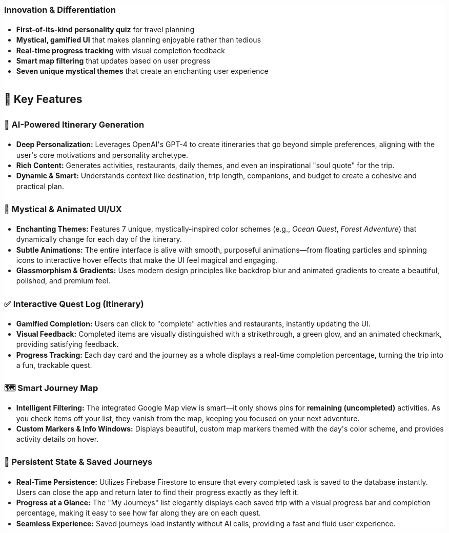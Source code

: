 ### Innovation & Differentiation
- **First-of-its-kind personality quiz** for travel planning
- **Mystical, gamified UI** that makes planning enjoyable rather than tedious
- **Real-time progress tracking** with visual completion feedback
- **Smart map filtering** that updates based on user progress
- **Seven unique mystical themes** that create an enchanting user experience

## 🌟 Key Features

### 🧠 AI-Powered Itinerary Generation
- **Deep Personalization:** Leverages OpenAI's GPT-4 to create itineraries that go beyond simple preferences, aligning with the user's core motivations and personality archetype.
- **Rich Content:** Generates activities, restaurants, daily themes, and even an inspirational "soul quote" for the trip.
- **Dynamic & Smart:** Understands context like destination, trip length, companions, and budget to create a cohesive and practical plan.

### 🎨 Mystical & Animated UI/UX
- **Enchanting Themes:** Features 7 unique, mystically-inspired color schemes (e.g., *Ocean Quest*, *Forest Adventure*) that dynamically change for each day of the itinerary.
- **Subtle Animations:** The entire interface is alive with smooth, purposeful animations—from floating particles and spinning icons to interactive hover effects that make the UI feel magical and engaging.
- **Glassmorphism & Gradients:** Uses modern design principles like backdrop blur and animated gradients to create a beautiful, polished, and premium feel.

### ✅ Interactive Quest Log (Itinerary)
- **Gamified Completion:** Users can click to "complete" activities and restaurants, instantly updating the UI.
- **Visual Feedback:** Completed items are visually distinguished with a strikethrough, a green glow, and an animated checkmark, providing satisfying feedback.
- **Progress Tracking:** Each day card and the journey as a whole displays a real-time completion percentage, turning the trip into a fun, trackable quest.

### 🗺️ Smart Journey Map
- **Intelligent Filtering:** The integrated Google Map view is smart—it only shows pins for **remaining (uncompleted)** activities. As you check items off your list, they vanish from the map, keeping you focused on your next adventure.
- **Custom Markers & Info Windows:** Displays beautiful, custom map markers themed with the day's color scheme, and provides activity details on hover.

### 💾 Persistent State & Saved Journeys
- **Real-Time Persistence:** Utilizes Firebase Firestore to ensure that every completed task is saved to the database instantly. Users can close the app and return later to find their progress exactly as they left it.
- **Progress at a Glance:** The "My Journeys" list elegantly displays each saved trip with a visual progress bar and completion percentage, making it easy to see how far along they are on each quest.
- **Seamless Experience:** Saved journeys load instantly without AI calls, providing a fast and fluid user experience.
